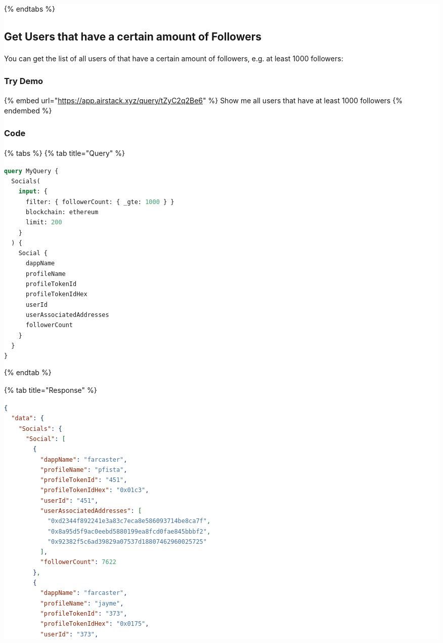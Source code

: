 {% endtabs %}

## Get Users that have a certain amount of Followers

You can get the list of all users of that have a certain amount of followers, e.g. at least 1000 followers:

### Try Demo

{% embed url="https://app.airstack.xyz/query/tZyC2q2Be6" %}
Show me all users that have at least 1000 followers
{% endembed %}

### Code

{% tabs %}
{% tab title="Query" %}
```graphql
query MyQuery {
  Socials(
    input: {
      filter: { followerCount: { _gte: 1000 } }
      blockchain: ethereum
      limit: 200
    }
  ) {
    Social {
      dappName
      profileName
      profileTokenId
      profileTokenIdHex
      userId
      userAssociatedAddresses
      followerCount
    }
  }
}
```
{% endtab %}

{% tab title="Response" %}
```json
{
  "data": {
    "Socials": {
      "Social": [
        {
          "dappName": "farcaster",
          "profileName": "pfista",
          "profileTokenId": "451",
          "profileTokenIdHex": "0x01c3",
          "userId": "451",
          "userAssociatedAddresses": [
            "0xd2344f892241e3a83c7eca8e586093714be8ca7f",
            "0x8a95d5f9ac0eebd5880199ea8fcd0fae845bbbf2",
            "0x92382f5c6ad39829a07537d18807462960025725"
          ],
          "followerCount": 7622
        },
        {
          "dappName": "farcaster",
          "profileName": "jayme",
          "profileTokenId": "373",
          "profileTokenIdHex": "0x0175",
          "userId": "373",
```